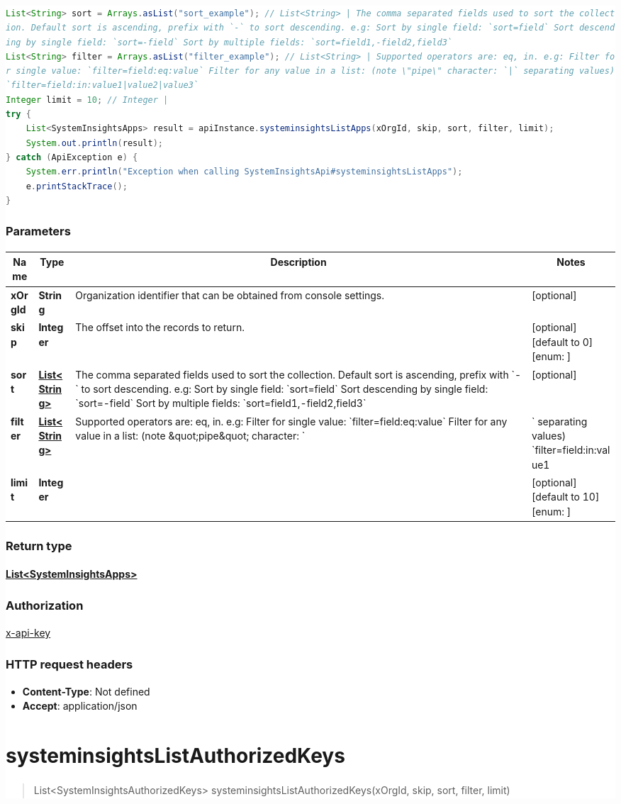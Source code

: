 ```java
List<String> sort = Arrays.asList("sort_example"); // List<String> | The comma separated fields used to sort the collection. Default sort is ascending, prefix with `-` to sort descending. e.g: Sort by single field: `sort=field` Sort descending by single field: `sort=-field` Sort by multiple fields: `sort=field1,-field2,field3` 
List<String> filter = Arrays.asList("filter_example"); // List<String> | Supported operators are: eq, in. e.g: Filter for single value: `filter=field:eq:value` Filter for any value in a list: (note \"pipe\" character: `|` separating values) `filter=field:in:value1|value2|value3` 
Integer limit = 10; // Integer | 
try {
    List<SystemInsightsApps> result = apiInstance.systeminsightsListApps(xOrgId, skip, sort, filter, limit);
    System.out.println(result);
} catch (ApiException e) {
    System.err.println("Exception when calling SystemInsightsApi#systeminsightsListApps");
    e.printStackTrace();
}
```

### Parameters

Name | Type | Description  | Notes
------------- | ------------- | ------------- | -------------
 **xOrgId** | **String**| Organization identifier that can be obtained from console settings. | [optional]
 **skip** | **Integer**| The offset into the records to return. | [optional] [default to 0] [enum: ]
 **sort** | [**List&lt;String&gt;**](String.md)| The comma separated fields used to sort the collection. Default sort is ascending, prefix with &#x60;-&#x60; to sort descending. e.g: Sort by single field: &#x60;sort&#x3D;field&#x60; Sort descending by single field: &#x60;sort&#x3D;-field&#x60; Sort by multiple fields: &#x60;sort&#x3D;field1,-field2,field3&#x60;  | [optional]
 **filter** | [**List&lt;String&gt;**](String.md)| Supported operators are: eq, in. e.g: Filter for single value: &#x60;filter&#x3D;field:eq:value&#x60; Filter for any value in a list: (note \&quot;pipe\&quot; character: &#x60;|&#x60; separating values) &#x60;filter&#x3D;field:in:value1|value2|value3&#x60;  | [optional]
 **limit** | **Integer**|  | [optional] [default to 10] [enum: ]

### Return type

[**List&lt;SystemInsightsApps&gt;**](SystemInsightsApps.md)

### Authorization

[x-api-key](../README.md#x-api-key)

### HTTP request headers

 - **Content-Type**: Not defined
 - **Accept**: application/json

<a name="systeminsightsListAuthorizedKeys"></a>
# **systeminsightsListAuthorizedKeys**
> List&lt;SystemInsightsAuthorizedKeys&gt; systeminsightsListAuthorizedKeys(xOrgId, skip, sort, filter, limit)
